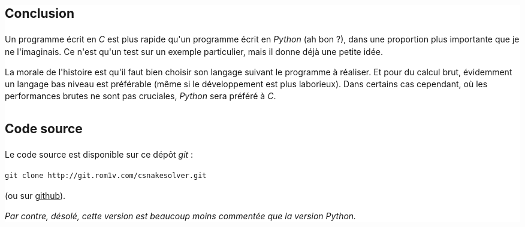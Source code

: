 
## Conclusion

Un programme écrit en _C_ est plus rapide qu'un programme écrit en _Python_ (ah
bon ?), dans une proportion plus importante que je ne l'imaginais. Ce n'est
qu'un test sur un exemple particulier, mais il donne déjà une petite idée.

La morale de l'histoire est qu'il faut bien choisir son langage suivant le
programme à réaliser. Et pour du calcul brut, évidemment un langage bas niveau
est préférable (même si le développement est plus laborieux). Dans certains cas
cependant, où les performances brutes ne sont pas cruciales, _Python_ sera
préféré à _C_.


## Code source

Le code source est disponible sur ce dépôt _git_ :

    git clone http://git.rom1v.com/csnakesolver.git

(ou sur [github](https://github.com/rom1v/csnakesolver)).

_Par contre, désolé, cette version est beaucoup moins commentée que la version
Python._
